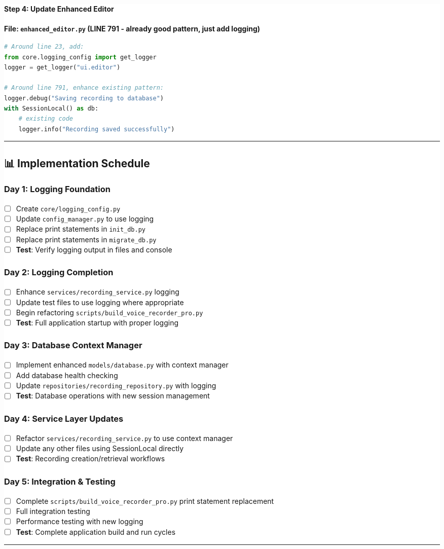 #### **Step 4: Update Enhanced Editor**

**File: `enhanced_editor.py` (LINE 791 - already good pattern, just add logging)**
```python
# Around line 23, add:
from core.logging_config import get_logger
logger = get_logger("ui.editor")

# Around line 791, enhance existing pattern:
logger.debug("Saving recording to database")
with SessionLocal() as db:
    # existing code
    logger.info("Recording saved successfully")
```

---

## 📊 **Implementation Schedule**

### **Day 1: Logging Foundation**
- [ ] Create `core/logging_config.py`
- [ ] Update `config_manager.py` to use logging
- [ ] Replace print statements in `init_db.py`
- [ ] Replace print statements in `migrate_db.py`
- [ ] **Test**: Verify logging output in files and console

### **Day 2: Logging Completion**
- [ ] Enhance `services/recording_service.py` logging
- [ ] Update test files to use logging where appropriate
- [ ] Begin refactoring `scripts/build_voice_recorder_pro.py`
- [ ] **Test**: Full application startup with proper logging

### **Day 3: Database Context Manager**
- [ ] Implement enhanced `models/database.py` with context manager
- [ ] Add database health checking
- [ ] Update `repositories/recording_repository.py` with logging
- [ ] **Test**: Database operations with new session management

### **Day 4: Service Layer Updates**
- [ ] Refactor `services/recording_service.py` to use context manager
- [ ] Update any other files using SessionLocal directly
- [ ] **Test**: Recording creation/retrieval workflows

### **Day 5: Integration & Testing**
- [ ] Complete `scripts/build_voice_recorder_pro.py` print statement replacement
- [ ] Full integration testing
- [ ] Performance testing with new logging
- [ ] **Test**: Complete application build and run cycles

---
